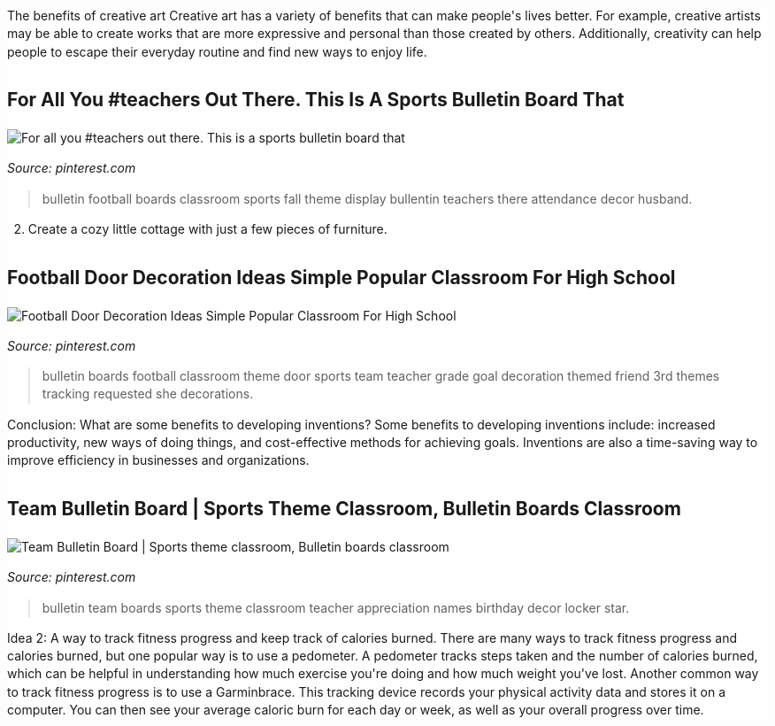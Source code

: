 	

The benefits of creative art
Creative art has a variety of benefits that can make people's lives better. For example, creative artists may be able to create works that are more expressive and personal than those created by others. Additionally, creativity can help people to escape their everyday routine and find new ways to enjoy life.

    
## For All You #teachers Out There. This Is A Sports Bulletin Board That

<img loading=lazy src="https://i.pinimg.com/originals/f0/25/50/f02550062e2d5c7754d056fc530316a9.jpg" onerror="this.onerror=null;this.src='https://tse2.mm.bing.net/th?id=OIP.76gHy8XQIMEuobWkZjZI7wHaFj&amp;pid=15.1';" alt="For all you #teachers out there. This is a sports bulletin board that">

_Source: pinterest.com_

>bulletin football boards classroom sports fall theme display bullentin teachers there attendance decor husband. 

	

2. Create a cozy little cottage with just a few pieces of furniture.

    
## Football Door Decoration Ideas Simple Popular Classroom For High School

<img loading=lazy src="https://i.pinimg.com/originals/5d/2b/bc/5d2bbce0c0370b8aa211f7e2ff5e3d22.png" onerror="this.onerror=null;this.src='https://tse3.mm.bing.net/th?id=OIP.Z-D8WIk86L8CiCG10f8CxQHaFj&amp;pid=15.1';" alt="Football Door Decoration Ideas Simple Popular Classroom For High School">

_Source: pinterest.com_

>bulletin boards football classroom theme door sports team teacher grade goal decoration themed friend 3rd themes tracking requested she decorations. 

	

Conclusion: What are some benefits to developing inventions?
Some benefits to developing inventions include: increased productivity, new ways of doing things, and cost-effective methods for achieving goals. Inventions are also a time-saving way to improve efficiency in businesses and organizations.

    
## Team Bulletin Board | Sports Theme Classroom, Bulletin Boards Classroom

<img loading=lazy src="https://i.pinimg.com/originals/04/15/0e/04150e52ff917b7e2f70636c0d633978.jpg" onerror="this.onerror=null;this.src='https://tse4.mm.bing.net/th?id=OIP.YMzv8in0TDlBGVuF14JEywHaFj&amp;pid=15.1';" alt="Team Bulletin Board | Sports theme classroom, Bulletin boards classroom">

_Source: pinterest.com_

>bulletin team boards sports theme classroom teacher appreciation names birthday decor locker star. 

	

Idea 2: A way to track fitness progress and keep track of calories burned.
There are many ways to track fitness progress and calories burned, but one popular way is to use a pedometer. A pedometer tracks steps taken and the number of calories burned, which can be helpful in understanding how much exercise you're doing and how much weight you've lost. Another common way to track fitness progress is to use a Garminbrace. This tracking device records your physical activity data and stores it on a computer. You can then see your average caloric burn for each day or week, as well as your overall progress over time.
